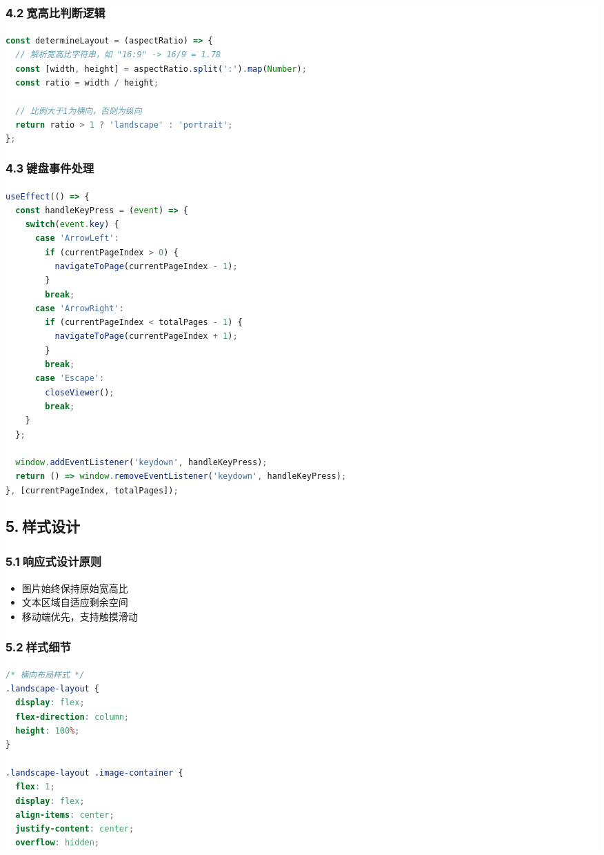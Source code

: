### 4.2 宽高比判断逻辑

```javascript
const determineLayout = (aspectRatio) => {
  // 解析宽高比字符串，如 "16:9" -> 16/9 = 1.78
  const [width, height] = aspectRatio.split(':').map(Number);
  const ratio = width / height;
  
  // 比例大于1为横向，否则为纵向
  return ratio > 1 ? 'landscape' : 'portrait';
};
```

### 4.3 键盘事件处理

```javascript
useEffect(() => {
  const handleKeyPress = (event) => {
    switch(event.key) {
      case 'ArrowLeft':
        if (currentPageIndex > 0) {
          navigateToPage(currentPageIndex - 1);
        }
        break;
      case 'ArrowRight':
        if (currentPageIndex < totalPages - 1) {
          navigateToPage(currentPageIndex + 1);
        }
        break;
      case 'Escape':
        closeViewer();
        break;
    }
  };

  window.addEventListener('keydown', handleKeyPress);
  return () => window.removeEventListener('keydown', handleKeyPress);
}, [currentPageIndex, totalPages]);
```

## 5. 样式设计

### 5.1 响应式设计原则

- 图片始终保持原始宽高比
- 文本区域自适应剩余空间
- 移动端优先，支持触摸滑动

### 5.2 样式细节

```css
/* 横向布局样式 */
.landscape-layout {
  display: flex;
  flex-direction: column;
  height: 100%;
}

.landscape-layout .image-container {
  flex: 1;
  display: flex;
  align-items: center;
  justify-content: center;
  overflow: hidden;
```